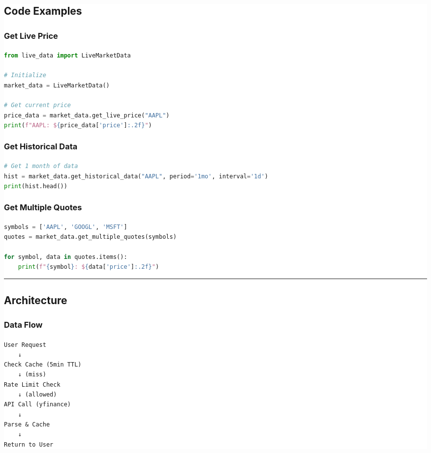 
## Code Examples

### Get Live Price

```python
from live_data import LiveMarketData

# Initialize
market_data = LiveMarketData()

# Get current price
price_data = market_data.get_live_price("AAPL")
print(f"AAPL: ${price_data['price']:.2f}")
```

### Get Historical Data

```python
# Get 1 month of data
hist = market_data.get_historical_data("AAPL", period='1mo', interval='1d')
print(hist.head())
```

### Get Multiple Quotes

```python
symbols = ['AAPL', 'GOOGL', 'MSFT']
quotes = market_data.get_multiple_quotes(symbols)

for symbol, data in quotes.items():
    print(f"{symbol}: ${data['price']:.2f}")
```

---

## Architecture

### Data Flow

```
User Request
    ↓
Check Cache (5min TTL)
    ↓ (miss)
Rate Limit Check
    ↓ (allowed)
API Call (yfinance)
    ↓
Parse & Cache
    ↓
Return to User
```
